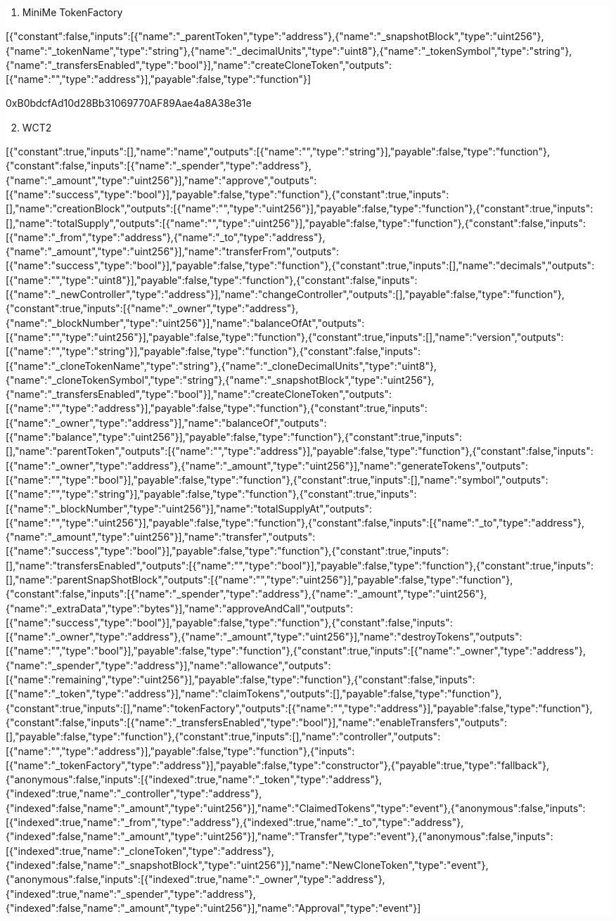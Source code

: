 1. MiniMe TokenFactory

[{"constant":false,"inputs":[{"name":"_parentToken","type":"address"},{"name":"_snapshotBlock","type":"uint256"},{"name":"_tokenName","type":"string"},{"name":"_decimalUnits","type":"uint8"},{"name":"_tokenSymbol","type":"string"},{"name":"_transfersEnabled","type":"bool"}],"name":"createCloneToken","outputs":[{"name":"","type":"address"}],"payable":false,"type":"function"}]

0xB0bdcfAd10d28Bb31069770AF89Aae4a8A38e31e

2. WCT2

[{"constant":true,"inputs":[],"name":"name","outputs":[{"name":"","type":"string"}],"payable":false,"type":"function"},{"constant":false,"inputs":[{"name":"_spender","type":"address"},{"name":"_amount","type":"uint256"}],"name":"approve","outputs":[{"name":"success","type":"bool"}],"payable":false,"type":"function"},{"constant":true,"inputs":[],"name":"creationBlock","outputs":[{"name":"","type":"uint256"}],"payable":false,"type":"function"},{"constant":true,"inputs":[],"name":"totalSupply","outputs":[{"name":"","type":"uint256"}],"payable":false,"type":"function"},{"constant":false,"inputs":[{"name":"_from","type":"address"},{"name":"_to","type":"address"},{"name":"_amount","type":"uint256"}],"name":"transferFrom","outputs":[{"name":"success","type":"bool"}],"payable":false,"type":"function"},{"constant":true,"inputs":[],"name":"decimals","outputs":[{"name":"","type":"uint8"}],"payable":false,"type":"function"},{"constant":false,"inputs":[{"name":"_newController","type":"address"}],"name":"changeController","outputs":[],"payable":false,"type":"function"},{"constant":true,"inputs":[{"name":"_owner","type":"address"},{"name":"_blockNumber","type":"uint256"}],"name":"balanceOfAt","outputs":[{"name":"","type":"uint256"}],"payable":false,"type":"function"},{"constant":true,"inputs":[],"name":"version","outputs":[{"name":"","type":"string"}],"payable":false,"type":"function"},{"constant":false,"inputs":[{"name":"_cloneTokenName","type":"string"},{"name":"_cloneDecimalUnits","type":"uint8"},{"name":"_cloneTokenSymbol","type":"string"},{"name":"_snapshotBlock","type":"uint256"},{"name":"_transfersEnabled","type":"bool"}],"name":"createCloneToken","outputs":[{"name":"","type":"address"}],"payable":false,"type":"function"},{"constant":true,"inputs":[{"name":"_owner","type":"address"}],"name":"balanceOf","outputs":[{"name":"balance","type":"uint256"}],"payable":false,"type":"function"},{"constant":true,"inputs":[],"name":"parentToken","outputs":[{"name":"","type":"address"}],"payable":false,"type":"function"},{"constant":false,"inputs":[{"name":"_owner","type":"address"},{"name":"_amount","type":"uint256"}],"name":"generateTokens","outputs":[{"name":"","type":"bool"}],"payable":false,"type":"function"},{"constant":true,"inputs":[],"name":"symbol","outputs":[{"name":"","type":"string"}],"payable":false,"type":"function"},{"constant":true,"inputs":[{"name":"_blockNumber","type":"uint256"}],"name":"totalSupplyAt","outputs":[{"name":"","type":"uint256"}],"payable":false,"type":"function"},{"constant":false,"inputs":[{"name":"_to","type":"address"},{"name":"_amount","type":"uint256"}],"name":"transfer","outputs":[{"name":"success","type":"bool"}],"payable":false,"type":"function"},{"constant":true,"inputs":[],"name":"transfersEnabled","outputs":[{"name":"","type":"bool"}],"payable":false,"type":"function"},{"constant":true,"inputs":[],"name":"parentSnapShotBlock","outputs":[{"name":"","type":"uint256"}],"payable":false,"type":"function"},{"constant":false,"inputs":[{"name":"_spender","type":"address"},{"name":"_amount","type":"uint256"},{"name":"_extraData","type":"bytes"}],"name":"approveAndCall","outputs":[{"name":"success","type":"bool"}],"payable":false,"type":"function"},{"constant":false,"inputs":[{"name":"_owner","type":"address"},{"name":"_amount","type":"uint256"}],"name":"destroyTokens","outputs":[{"name":"","type":"bool"}],"payable":false,"type":"function"},{"constant":true,"inputs":[{"name":"_owner","type":"address"},{"name":"_spender","type":"address"}],"name":"allowance","outputs":[{"name":"remaining","type":"uint256"}],"payable":false,"type":"function"},{"constant":false,"inputs":[{"name":"_token","type":"address"}],"name":"claimTokens","outputs":[],"payable":false,"type":"function"},{"constant":true,"inputs":[],"name":"tokenFactory","outputs":[{"name":"","type":"address"}],"payable":false,"type":"function"},{"constant":false,"inputs":[{"name":"_transfersEnabled","type":"bool"}],"name":"enableTransfers","outputs":[],"payable":false,"type":"function"},{"constant":true,"inputs":[],"name":"controller","outputs":[{"name":"","type":"address"}],"payable":false,"type":"function"},{"inputs":[{"name":"_tokenFactory","type":"address"}],"payable":false,"type":"constructor"},{"payable":true,"type":"fallback"},{"anonymous":false,"inputs":[{"indexed":true,"name":"_token","type":"address"},{"indexed":true,"name":"_controller","type":"address"},{"indexed":false,"name":"_amount","type":"uint256"}],"name":"ClaimedTokens","type":"event"},{"anonymous":false,"inputs":[{"indexed":true,"name":"_from","type":"address"},{"indexed":true,"name":"_to","type":"address"},{"indexed":false,"name":"_amount","type":"uint256"}],"name":"Transfer","type":"event"},{"anonymous":false,"inputs":[{"indexed":true,"name":"_cloneToken","type":"address"},{"indexed":false,"name":"_snapshotBlock","type":"uint256"}],"name":"NewCloneToken","type":"event"},{"anonymous":false,"inputs":[{"indexed":true,"name":"_owner","type":"address"},{"indexed":true,"name":"_spender","type":"address"},{"indexed":false,"name":"_amount","type":"uint256"}],"name":"Approval","type":"event"}]
